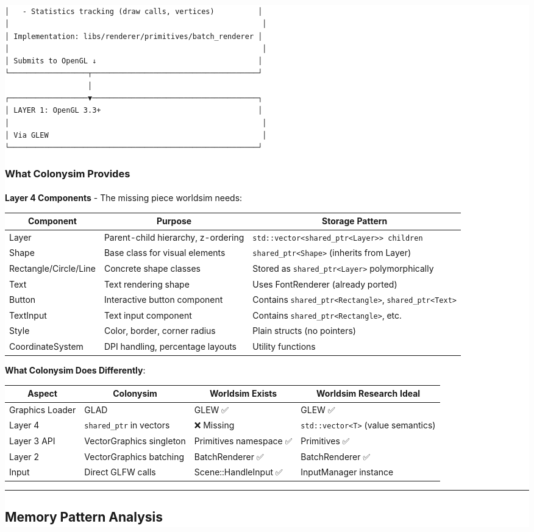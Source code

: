 ```
│   - Statistics tracking (draw calls, vertices)          │
│                                                          │
│ Implementation: libs/renderer/primitives/batch_renderer │
│                                                          │
│ Submits to OpenGL ↓                                     │
└──────────────────┬──────────────────────────────────────┘
                   │
┌──────────────────▼──────────────────────────────────────┐
│ LAYER 1: OpenGL 3.3+                                    │
│                                                          │
│ Via GLEW                                                 │
└─────────────────────────────────────────────────────────┘
```

### What Colonysim Provides

**Layer 4 Components** - The missing piece worldsim needs:

| Component | Purpose | Storage Pattern |
|-----------|---------|-----------------|
| Layer | Parent-child hierarchy, z-ordering | `std::vector<shared_ptr<Layer>> children` |
| Shape | Base class for visual elements | `shared_ptr<Shape>` (inherits from Layer) |
| Rectangle/Circle/Line | Concrete shape classes | Stored as `shared_ptr<Layer>` polymorphically |
| Text | Text rendering shape | Uses FontRenderer (already ported) |
| Button | Interactive button component | Contains `shared_ptr<Rectangle>`, `shared_ptr<Text>` |
| TextInput | Text input component | Contains `shared_ptr<Rectangle>`, etc. |
| Style | Color, border, corner radius | Plain structs (no pointers) |
| CoordinateSystem | DPI handling, percentage layouts | Utility functions |

**What Colonysim Does Differently**:

| Aspect | Colonysim | Worldsim Exists | Worldsim Research Ideal |
|--------|-----------|-----------------|-------------------------|
| Graphics Loader | GLAD | GLEW ✅ | GLEW ✅ |
| Layer 4 | `shared_ptr` in vectors | ❌ Missing | `std::vector<T>` (value semantics) |
| Layer 3 API | VectorGraphics singleton | Primitives namespace ✅ | Primitives ✅ |
| Layer 2 | VectorGraphics batching | BatchRenderer ✅ | BatchRenderer ✅ |
| Input | Direct GLFW calls | Scene::HandleInput ✅ | InputManager instance |

---

## Memory Pattern Analysis

